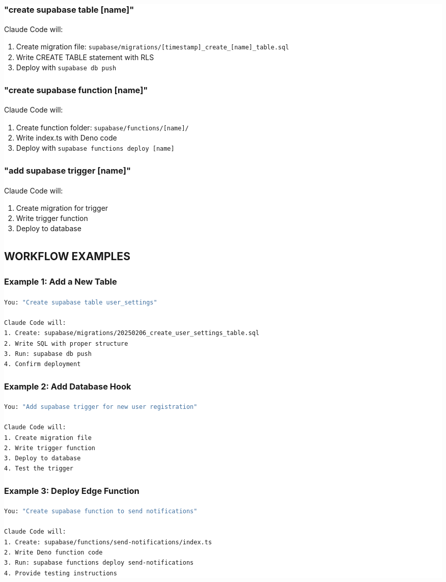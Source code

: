 ### "create supabase table [name]"
Claude Code will:
1. Create migration file: `supabase/migrations/[timestamp]_create_[name]_table.sql`
2. Write CREATE TABLE statement with RLS
3. Deploy with `supabase db push`

### "create supabase function [name]"
Claude Code will:
1. Create function folder: `supabase/functions/[name]/`
2. Write index.ts with Deno code
3. Deploy with `supabase functions deploy [name]`

### "add supabase trigger [name]"
Claude Code will:
1. Create migration for trigger
2. Write trigger function
3. Deploy to database

## WORKFLOW EXAMPLES

### Example 1: Add a New Table
```bash
You: "Create supabase table user_settings"

Claude Code will:
1. Create: supabase/migrations/20250206_create_user_settings_table.sql
2. Write SQL with proper structure
3. Run: supabase db push
4. Confirm deployment
```

### Example 2: Add Database Hook
```bash
You: "Add supabase trigger for new user registration"

Claude Code will:
1. Create migration file
2. Write trigger function
3. Deploy to database
4. Test the trigger
```

### Example 3: Deploy Edge Function
```bash
You: "Create supabase function to send notifications"

Claude Code will:
1. Create: supabase/functions/send-notifications/index.ts
2. Write Deno function code
3. Run: supabase functions deploy send-notifications
4. Provide testing instructions
```
